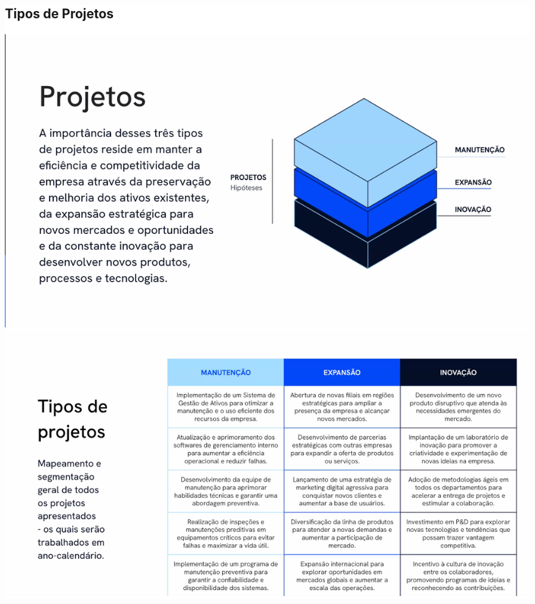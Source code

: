 
## Tipos de Projetos

![Slide37](https://github.com/LuanLgn/Aula05/blob/main/Aula%205/Slide%2037%20tipos%20de%20projetos.PNG)
![Slide38](https://github.com/LuanLgn/Aula05/blob/main/Aula%205/Slide%2038%20tipos%20de%20projetos.PNG)
